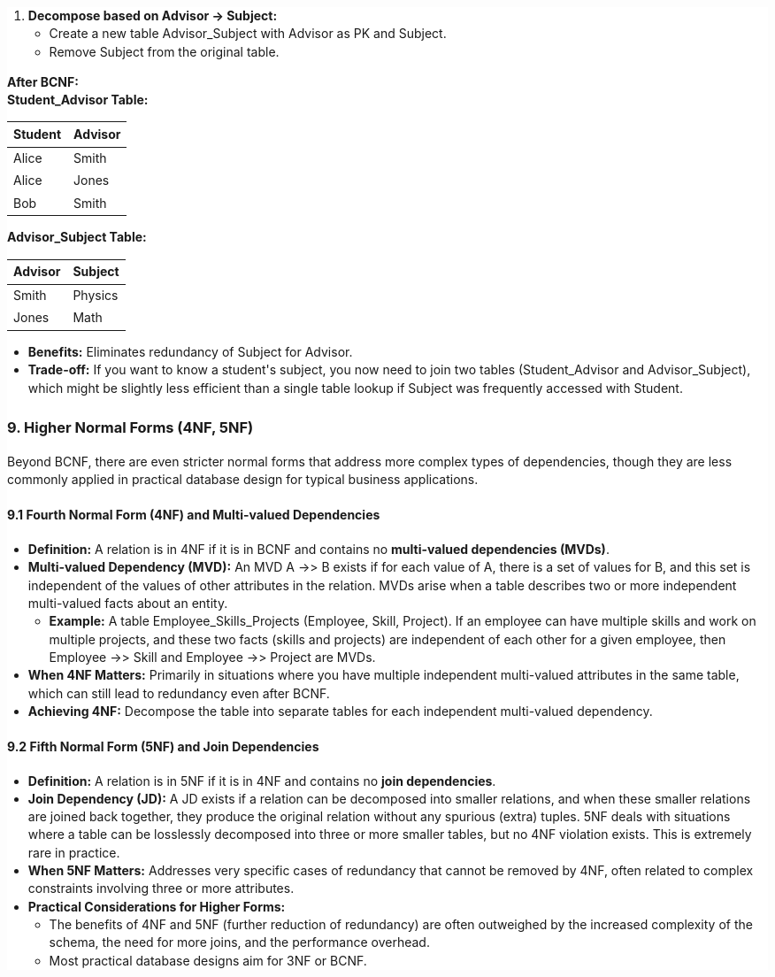 1. **Decompose based on Advisor \-\> Subject:**  
   * Create a new table Advisor\_Subject with Advisor as PK and Subject.  
   * Remove Subject from the original table.

**After BCNF:**  
**Student\_Advisor Table:**

| Student | Advisor |
| :---- | :---- |
| Alice | Smith |
| Alice | Jones |
| Bob | Smith |

**Advisor\_Subject Table:**

| Advisor | Subject |
| :---- | :---- |
| Smith | Physics |
| Jones | Math |

* **Benefits:** Eliminates redundancy of Subject for Advisor.  
* **Trade-off:** If you want to know a student's subject, you now need to join two tables (Student\_Advisor and Advisor\_Subject), which might be slightly less efficient than a single table lookup if Subject was frequently accessed with Student.

### **9\. Higher Normal Forms (4NF, 5NF)**

Beyond BCNF, there are even stricter normal forms that address more complex types of dependencies, though they are less commonly applied in practical database design for typical business applications.

#### **9.1 Fourth Normal Form (4NF) and Multi-valued Dependencies**

* **Definition:** A relation is in 4NF if it is in BCNF and contains no **multi-valued dependencies (MVDs)**.  
* **Multi-valued Dependency (MVD):** An MVD A \-\>\> B exists if for each value of A, there is a set of values for B, and this set is independent of the values of other attributes in the relation. MVDs arise when a table describes two or more independent multi-valued facts about an entity.  
  * **Example:** A table Employee\_Skills\_Projects (Employee, Skill, Project). If an employee can have multiple skills and work on multiple projects, and these two facts (skills and projects) are independent of each other for a given employee, then Employee \-\>\> Skill and Employee \-\>\> Project are MVDs.  
* **When 4NF Matters:** Primarily in situations where you have multiple independent multi-valued attributes in the same table, which can still lead to redundancy even after BCNF.  
* **Achieving 4NF:** Decompose the table into separate tables for each independent multi-valued dependency.

#### **9.2 Fifth Normal Form (5NF) and Join Dependencies**

* **Definition:** A relation is in 5NF if it is in 4NF and contains no **join dependencies**.  
* **Join Dependency (JD):** A JD exists if a relation can be decomposed into smaller relations, and when these smaller relations are joined back together, they produce the original relation without any spurious (extra) tuples. 5NF deals with situations where a table can be losslessly decomposed into three or more smaller tables, but no 4NF violation exists. This is extremely rare in practice.  
* **When 5NF Matters:** Addresses very specific cases of redundancy that cannot be removed by 4NF, often related to complex constraints involving three or more attributes.  
* **Practical Considerations for Higher Forms:**  
  * The benefits of 4NF and 5NF (further reduction of redundancy) are often outweighed by the increased complexity of the schema, the need for more joins, and the performance overhead.  
  * Most practical database designs aim for 3NF or BCNF.
